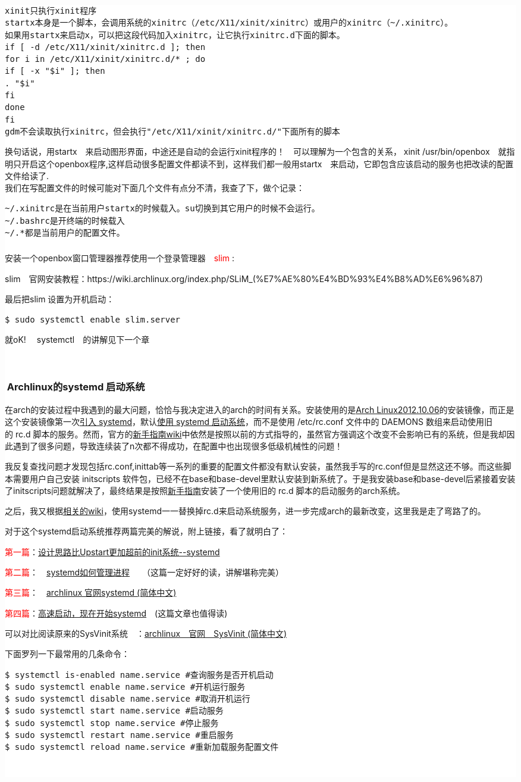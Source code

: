 </div>
<div>
<pre class="brush: actionscript3; gutter: true">xinit只执行xinit程序
startx本身是一个脚本，会调用系统的xinitrc（/etc/X11/xinit/xinitrc）或用户的xinitrc（~/.xinitrc）。
如果用startx来启动x，可以把这段代码加入xinitrc，让它执行xinitrc.d下面的脚本。
if [ -d /etc/X11/xinit/xinitrc.d ]; then
for i in /etc/X11/xinit/xinitrc.d/* ; do
if [ -x &quot;$i&quot; ]; then
. &quot;$i&quot;
fi
done
fi
gdm不会读取执行xinitrc，但会执行&quot;/etc/X11/xinit/xinitrc.d/&quot;下面所有的脚本</pre>
</div>
<div>换句话说，用startx　来启动图形界面，中途还是自动的会运行xinit程序的！　可以理解为一个包含的关系， xinit /usr/bin/openbox　就指明只开启这个openbox程序,这样启动很多配置文件都读不到，这样我们都一般用startx　来启动，它即包含应该启动的服务也把改读的配置文件给读了.</div>
<div></div>
<div>我们在写配置文件的时候可能对下面几个文件有点分不清，我查了下，做个记录：</div>
<div></div>
<pre class="brush: actionscript3; gutter: true">~/.xinitrc是在当前用户startx的时候载入。su切换到其它用户的时候不会运行。
~/.bashrc是开终端的时候载入
~/.*都是当前用户的配置文件。</pre>
<h3></h3>
<p>安装一个openbox窗口管理器推荐使用一个登录管理器　<span style="color: #ff0000;">slim</span> :</p>
<p>slim　官网安装教程：https://wiki.archlinux.org/index.php/SLiM_(%E7%AE%80%E4%BD%93%E4%B8%AD%E6%96%87)</p>
<p>最后把slim 设置为开机启动：</p>
<pre class="brush: actionscript3; gutter: true">$ sudo systemctl enable slim.server</pre>
<p>就oK! 　systemctl　的讲解见下一个章</p>
<p>&nbsp;</p>
<h3> Archlinux的systemd 启动系统</h3>
<p>在arch的安装过程中我遇到的最大问题，恰恰与我决定进入的arch的时间有关系。安装使用的是<a id="" href="https://www.archlinux.org/download/" shape="rect" target="_blank">Arch Linux2012.10.06</a>的安装镜像，而正是这个安装镜像第一次<a id="" href="https://www.archlinuxcn.org/install-medium-20121006-introduces-systemd/" shape="rect" target="_blank">引入 systemd</a>，默认<a id="" href="https://www.archlinuxcn.org/systemd-is-now-the-default-on-new-installations/" shape="rect" target="_blank">使用 systemd 启动系统</a>，而不是使用 /etc/rc.conf 文件中的 DAEMONS 数组来启动使用旧的 rc.d 脚本的服务。然而，官方的<a id="" href="https://wiki.archlinux.org/index.php/Beginners%27_Guide_(%E7%AE%80%E4%BD%93%E4%B8%AD%E6%96%87)" shape="rect" target="_blank">新手指南wiki</a>中依然是按照以前的方式指导的，虽然官方强调这个改变不会影响已有的系统，但是我却因此遇到了很多问题，导致连续装了n次都不得成功，在配置中也出现很多低级机械性的问题！</p>
<p>我反复查找问题才发现包括rc.conf,inittab等一系列的重要的配置文件都没有默认安装，虽然我手写的rc.conf但是显然这还不够。而这些脚本需要用户自己安装 initscripts 软件包，已经不在base和base-devel里默认安装到新系统了。于是我安装base和base-devel后紧接着安装了initscripts问题就解决了，最终结果是按照<a id="" href="https://wiki.archlinux.org/index.php/Beginners%27_Guide_(%E7%AE%80%E4%BD%93%E4%B8%AD%E6%96%87)" shape="rect" target="_blank">新手指南</a>安装了一个使用旧的 rc.d 脚本的启动服务的arch系统。</p>
<p>之后，我又根据<a id="" href="https://wiki.archlinux.org/index.php/Systemd" shape="rect" target="_blank">相关的wiki</a>，使用systemd一一替换掉rc.d来启动系统服务，进一步完成arch的最新改变，这里我是走了弯路了的。</p>
<p>对于这个systemd启动系统推荐两篇完美的解说，附上链接，看了就明白了：</p>
<p><span style="color: #ff0000;">第一篇</span>：<a id="" href="http://linuxtoy.org/archives/more-than-upstart-systemd.html" shape="rect" target="_blank">设计思路比Upstart更加超前的init系统--systemd</a></p>
<p><span style="color: #ff0000;">第二篇</span>：　<a id="" href="http://fedoraproject.org/wiki/Systemd/zh-cn" shape="rect" target="_blank">systemd如何管理进程</a>　　（这篇一定好好的读，讲解堪称完美）</p>
<p><span style="color: #ff0000;">第三篇</span>：　<a id="" href="https://wiki.archlinux.org/index.php/Systemd_(%E7%AE%80%E4%BD%93%E4%B8%AD%E6%96%87)" shape="rect" target="_blank">archlinux 官网systemd (简体中文)</a></p>
<p><span style="color: #ff0000;">第四篇</span>：<a id="" href="http://mtoou.info/hing-systemd/" shape="rect" target="_blank">高速启动，现在开始systemd</a>　(这篇文章也值得读)</p>
<p>可以对比阅读原来的SysVinit系统　：<a id="" href="https://wiki.archlinux.org/index.php/SysVinit_(%E7%AE%80%E4%BD%93%E4%B8%AD%E6%96%87)" shape="rect" target="_blank">archlinux　官网　SysVinit (简体中文)</a></p>
<p>下面罗列一下最常用的几条命令：</p>
<pre class="brush: actionscript3; gutter: true">$ systemctl is-enabled name.service #查询服务是否开机启动
$ sudo systemctl enable name.service #开机运行服务
$ sudo systemctl disable name.service #取消开机运行
$ sudo systemctl start name.service #启动服务
$ sudo systemctl stop name.service #停止服务
$ sudo systemctl restart name.service #重启服务
$ sudo systemctl reload name.service #重新加载服务配置文件